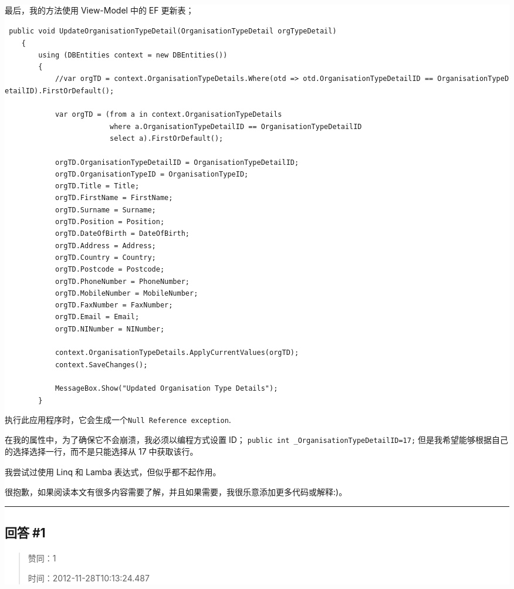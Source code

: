 最后，我的方法使用 View-Model 中的 EF 更新表；

```
 public void UpdateOrganisationTypeDetail(OrganisationTypeDetail orgTypeDetail)
    {
        using (DBEntities context = new DBEntities())
        {
            //var orgTD = context.OrganisationTypeDetails.Where(otd => otd.OrganisationTypeDetailID == OrganisationTypeDetailID).FirstOrDefault();

            var orgTD = (from a in context.OrganisationTypeDetails
                         where a.OrganisationTypeDetailID == OrganisationTypeDetailID
                         select a).FirstOrDefault();

            orgTD.OrganisationTypeDetailID = OrganisationTypeDetailID;
            orgTD.OrganisationTypeID = OrganisationTypeID;
            orgTD.Title = Title;
            orgTD.FirstName = FirstName;
            orgTD.Surname = Surname;
            orgTD.Position = Position;
            orgTD.DateOfBirth = DateOfBirth;
            orgTD.Address = Address;
            orgTD.Country = Country;
            orgTD.Postcode = Postcode;
            orgTD.PhoneNumber = PhoneNumber;
            orgTD.MobileNumber = MobileNumber;
            orgTD.FaxNumber = FaxNumber;
            orgTD.Email = Email;
            orgTD.NINumber = NINumber;

            context.OrganisationTypeDetails.ApplyCurrentValues(orgTD);
            context.SaveChanges();

            MessageBox.Show("Updated Organisation Type Details");
        } 
```

执行此应用程序时，它会生成一个`Null Reference exception`.

在我的属性中，为了确保它不会崩溃，我必须以编程方式设置 ID； `public int _OrganisationTypeDetailID=17;` 但是我希望能够根据自己的选择选择一行，而不是只能选择从 17 中获取该行。

我尝试过使用 Linq 和 Lamba 表达式，但似乎都不起作用。

很抱歉，如果阅读本文有很多内容需要了解，并且如果需要，我很乐意添加更多代码或解释:)。

* * *

## 回答 #1

> 赞同：1
> 
> 时间：2012-11-28T10:13:24.487
